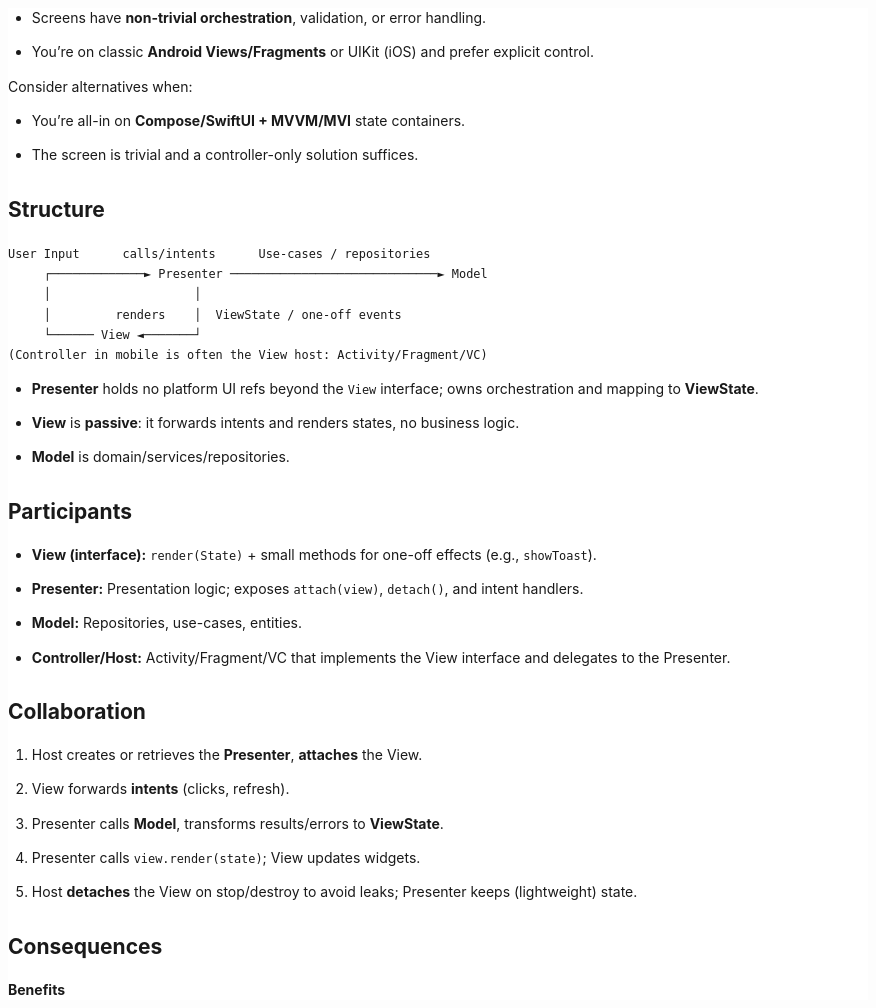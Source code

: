 -   Screens have **non-trivial orchestration**, validation, or error handling.
    
-   You’re on classic **Android Views/Fragments** or UIKit (iOS) and prefer explicit control.
    

Consider alternatives when:

-   You’re all-in on **Compose/SwiftUI + MVVM/MVI** state containers.
    
-   The screen is trivial and a controller-only solution suffices.
    

## Structure

```pgsql
User Input      calls/intents      Use-cases / repositories
     ┌─────────────► Presenter ─────────────────────────────► Model
     │                    │
     │         renders    │  ViewState / one-off events
     └────── View ◄───────┘
(Controller in mobile is often the View host: Activity/Fragment/VC)
```

-   **Presenter** holds no platform UI refs beyond the `View` interface; owns orchestration and mapping to **ViewState**.
    
-   **View** is **passive**: it forwards intents and renders states, no business logic.
    
-   **Model** is domain/services/repositories.
    

## Participants

-   **View (interface):** `render(State)` + small methods for one-off effects (e.g., `showToast`).
    
-   **Presenter:** Presentation logic; exposes `attach(view)`, `detach()`, and intent handlers.
    
-   **Model:** Repositories, use-cases, entities.
    
-   **Controller/Host:** Activity/Fragment/VC that implements the View interface and delegates to the Presenter.
    

## Collaboration

1.  Host creates or retrieves the **Presenter**, **attaches** the View.
    
2.  View forwards **intents** (clicks, refresh).
    
3.  Presenter calls **Model**, transforms results/errors to **ViewState**.
    
4.  Presenter calls `view.render(state)`; View updates widgets.
    
5.  Host **detaches** the View on stop/destroy to avoid leaks; Presenter keeps (lightweight) state.
    

## Consequences

**Benefits**
